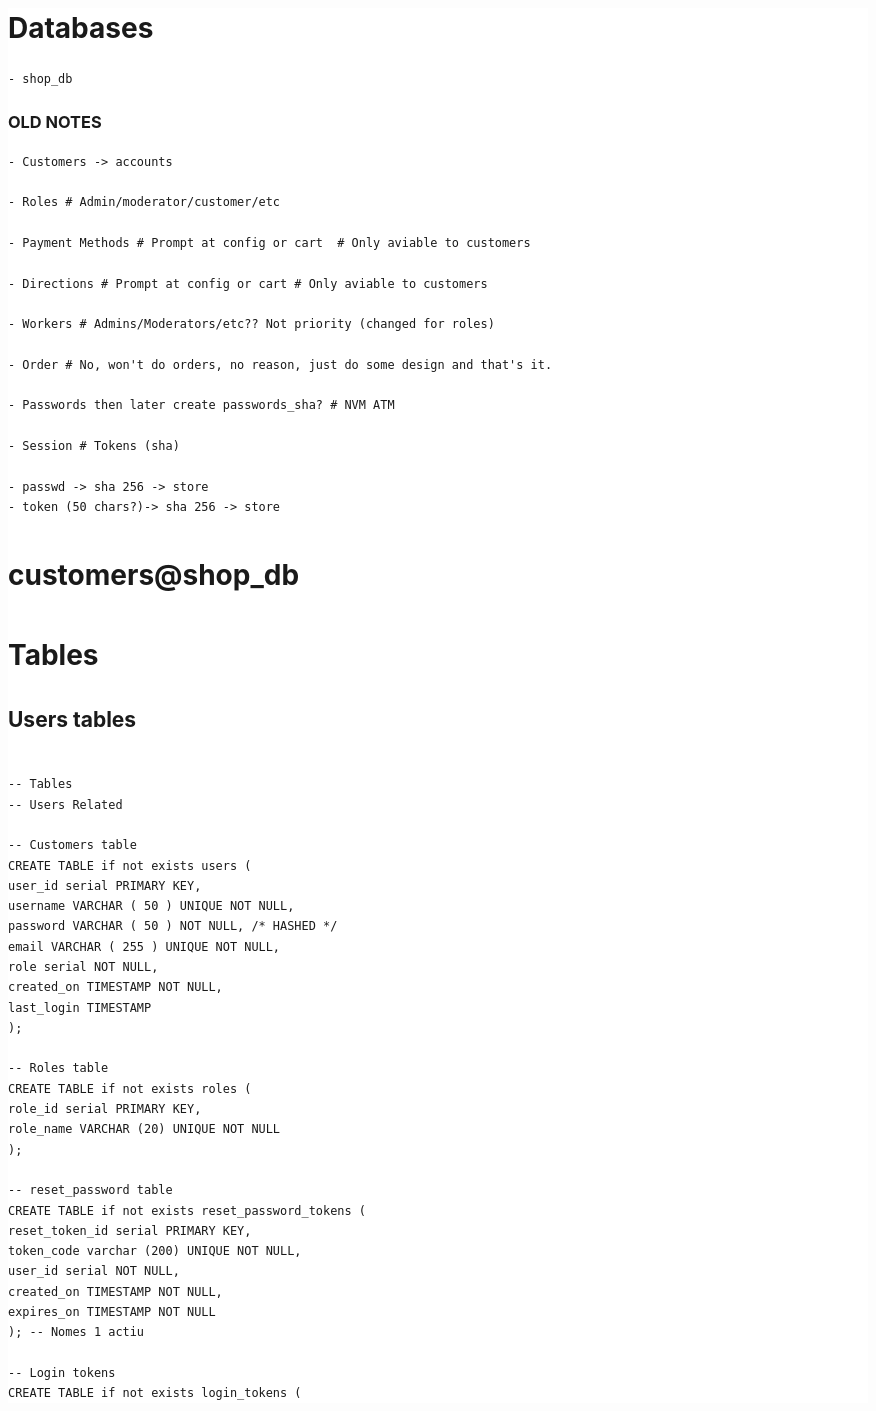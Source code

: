 # Databases

	- shop_db

### OLD NOTES

	- Customers -> accounts

	- Roles # Admin/moderator/customer/etc

	- Payment Methods # Prompt at config or cart  # Only aviable to customers

	- Directions # Prompt at config or cart # Only aviable to customers

	- Workers # Admins/Moderators/etc?? Not priority (changed for roles)

	- Order # No, won't do orders, no reason, just do some design and that's it.

	- Passwords then later create passwords_sha? # NVM ATM

    - Session # Tokens (sha)

    - passwd -> sha 256 -> store
    - token (50 chars?)-> sha 256 -> store

# customers@shop_db

# Tables

## Users tables

```postgresql

-- Tables
-- Users Related

-- Customers table
CREATE TABLE if not exists users (
user_id serial PRIMARY KEY,
username VARCHAR ( 50 ) UNIQUE NOT NULL,
password VARCHAR ( 50 ) NOT NULL, /* HASHED */
email VARCHAR ( 255 ) UNIQUE NOT NULL,
role serial NOT NULL,
created_on TIMESTAMP NOT NULL,
last_login TIMESTAMP
);

-- Roles table
CREATE TABLE if not exists roles (
role_id serial PRIMARY KEY,
role_name VARCHAR (20) UNIQUE NOT NULL
);

-- reset_password table
CREATE TABLE if not exists reset_password_tokens (
reset_token_id serial PRIMARY KEY,
token_code varchar (200) UNIQUE NOT NULL,
user_id serial NOT NULL,
created_on TIMESTAMP NOT NULL,
expires_on TIMESTAMP NOT NULL
); -- Nomes 1 actiu

-- Login tokens
CREATE TABLE if not exists login_tokens (
```
